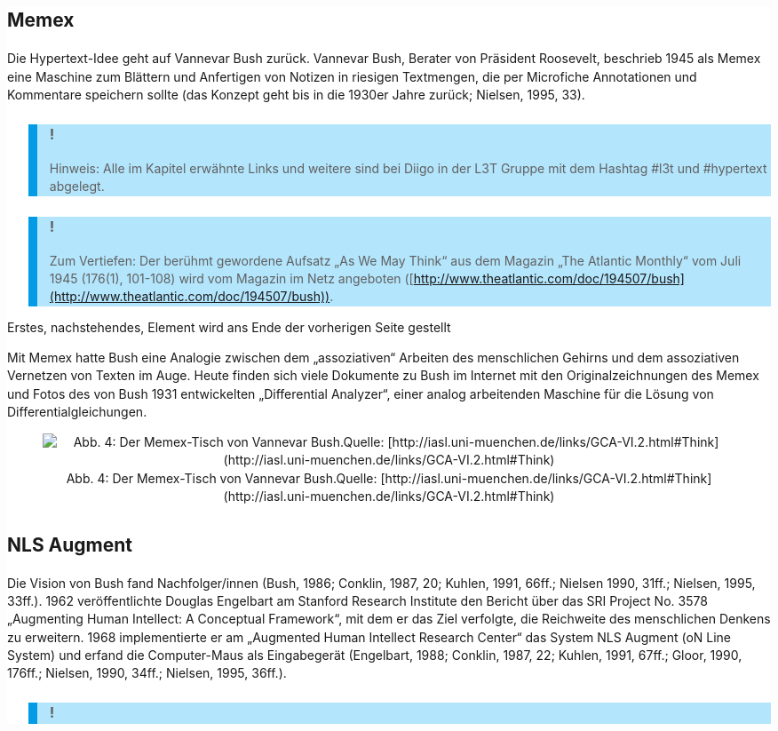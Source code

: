 


## Memex

Die Hypertext-Idee geht auf Vannevar Bush zurück. Vannevar Bush, Berater von Präsident Roosevelt, beschrieb 1945 als Memex eine Maschine zum Blättern und Anfertigen von Notizen in riesigen Textmengen, die per Microfiche Annotationen und Kommentare speichern sollte (das Konzept geht bis in die 1930er Jahre zurück; Nielsen, 1995, 33).

<blockquote style="background: #B3E5FC; border-left: 10px solid #039BE5">

### !

Hinweis: Alle im Kapitel erwähnte Links und weitere sind bei Diigo in der L3T Gruppe mit dem Hashtag #l3t und #hypertext abgelegt.

</blockquote>

<blockquote style="background: #B3E5FC; border-left: 10px solid #039BE5">

### !

Zum Vertiefen: Der berühmt gewordene Aufsatz „As We May Think“ aus dem Magazin „The Atlantic Monthly“ vom Juli 1945 (176(1), 101-108) wird vom Magazin im Netz angeboten ([http://www.theatlantic.com/doc/194507/bush](http://www.theatlantic.com/doc/194507/bush)).

</blockquote>

Erstes, nachstehendes, Element wird ans Ende der vorherigen Seite gestellt

Mit Memex hatte Bush eine Analogie zwischen dem „assoziativen“ Arbeiten des menschlichen Gehirns und dem assoziativen Vernetzen von Texten im Auge. Heute finden sich viele Dokumente zu Bush im Internet mit den Originalzeichnungen des Memex und Fotos des von Bush 1931 entwickelten „Differential Analyzer“, einer analog arbeitenden Maschine für die Lösung von Differentialgleichungen.

<center><figure>
  <img src="https://raw.githubusercontent.com/ed-tech-at/L3T/refs/heads/main/05_Hypertext/img/04_Der_MemexTisch_von_Vannevar_BushQuelle_httpiaslunimuenchendelinksGCAVI2htmlThink.jpg" alt="Abb. 4: Der Memex-Tisch von Vannevar Bush.Quelle: [http://iasl.uni-muenchen.de/links/GCA-VI.2.html#Think](http://iasl.uni-muenchen.de/links/GCA-VI.2.html#Think)">
  <figcaption>Abb. 4: Der Memex-Tisch von Vannevar Bush.Quelle: [http://iasl.uni-muenchen.de/links/GCA-VI.2.html#Think](http://iasl.uni-muenchen.de/links/GCA-VI.2.html#Think)</figcaption>
</figure></center>


## NLS Augment

Die Vision von Bush fand Nachfolger/innen (Bush, 1986; Conklin, 1987, 20; Kuhlen, 1991, 66ff.; Nielsen 1990, 31ff.; Nielsen, 1995, 33ff.). 1962 veröffentlichte Douglas Engelbart am Stanford Research Institute den Bericht über das SRI Project No. 3578 „Augmenting Human Intellect: A Conceptual Framework“, mit dem er das Ziel verfolgte, die Reichweite des menschlichen Denkens zu erweitern. 1968 implementierte er am „Augmented Human Intellect Research Center“ das System NLS Augment (oN Line System) und erfand die Computer-Maus als Eingabegerät (Engelbart, 1988; Conklin, 1987, 22; Kuhlen, 1991, 67ff.; Gloor, 1990, 176ff.; Nielsen, 1990, 34ff.; Nielsen, 1995, 36ff.).

<blockquote style="background: #B3E5FC; border-left: 10px solid #039BE5">

### !
